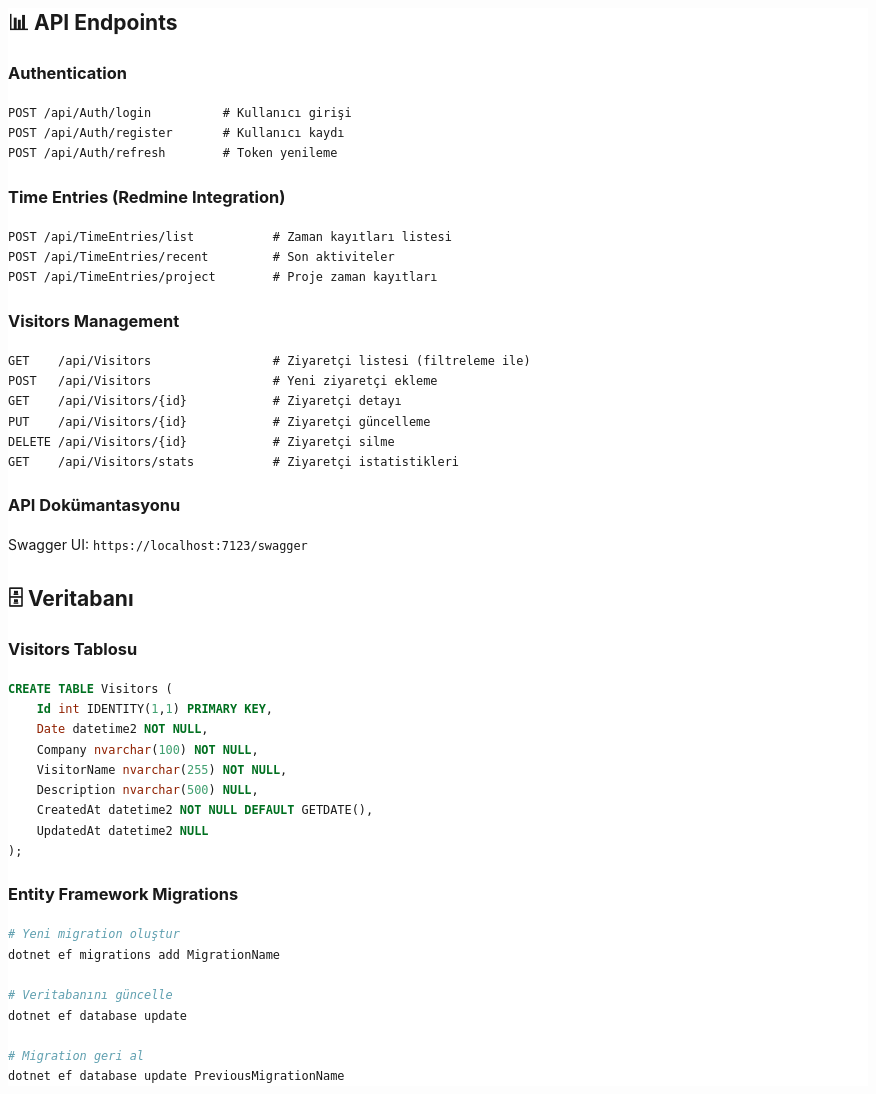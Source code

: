 ## 📊 API Endpoints

### Authentication
```
POST /api/Auth/login          # Kullanıcı girişi
POST /api/Auth/register       # Kullanıcı kaydı
POST /api/Auth/refresh        # Token yenileme
```

### Time Entries (Redmine Integration)
```
POST /api/TimeEntries/list           # Zaman kayıtları listesi
POST /api/TimeEntries/recent         # Son aktiviteler
POST /api/TimeEntries/project        # Proje zaman kayıtları
```

### Visitors Management
```
GET    /api/Visitors                 # Ziyaretçi listesi (filtreleme ile)
POST   /api/Visitors                 # Yeni ziyaretçi ekleme
GET    /api/Visitors/{id}            # Ziyaretçi detayı
PUT    /api/Visitors/{id}            # Ziyaretçi güncelleme
DELETE /api/Visitors/{id}            # Ziyaretçi silme
GET    /api/Visitors/stats           # Ziyaretçi istatistikleri
```

### API Dokümantasyonu
Swagger UI: `https://localhost:7123/swagger`

## 🗄️ Veritabanı

### Visitors Tablosu
```sql
CREATE TABLE Visitors (
    Id int IDENTITY(1,1) PRIMARY KEY,
    Date datetime2 NOT NULL,
    Company nvarchar(100) NOT NULL,
    VisitorName nvarchar(255) NOT NULL,
    Description nvarchar(500) NULL,
    CreatedAt datetime2 NOT NULL DEFAULT GETDATE(),
    UpdatedAt datetime2 NULL
);
```

### Entity Framework Migrations
```bash
# Yeni migration oluştur
dotnet ef migrations add MigrationName

# Veritabanını güncelle
dotnet ef database update

# Migration geri al
dotnet ef database update PreviousMigrationName
```
